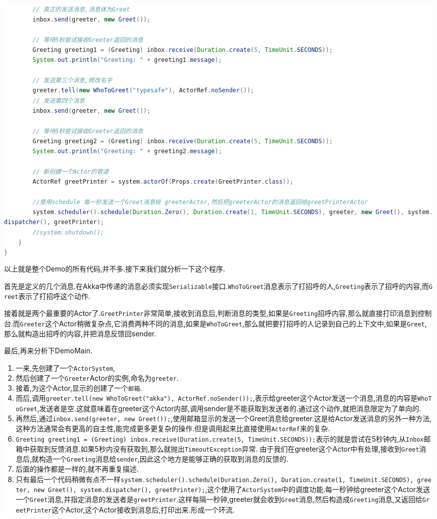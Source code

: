 ```java
        // 真正的发送消息,消息体为Greet
        inbox.send(greeter, new Greet());

        // 等待5秒尝试接收Greeter返回的消息
        Greeting greeting1 = (Greeting) inbox.receive(Duration.create(5, TimeUnit.SECONDS));
        System.out.println("Greeting: " + greeting1.message);

        // 发送第三个消息,修改名字
        greeter.tell(new WhoToGreet("typesafe"), ActorRef.noSender());
        // 发送第四个消息
        inbox.send(greeter, new Greet());
        
        // 等待5秒尝试接收Greeter返回的消息
        Greeting greeting2 = (Greeting) inbox.receive(Duration.create(5, TimeUnit.SECONDS));
        System.out.println("Greeting: " + greeting2.message);

        // 新创建一个Actor的管道
        ActorRef greetPrinter = system.actorOf(Props.create(GreetPrinter.class));
        
        //使用schedule 每一秒发送一个Greet消息给 greeterActor,然后把greeterActor的消息返回给greetPrinterActor 
        system.scheduler().schedule(Duration.Zero(), Duration.create(1, TimeUnit.SECONDS), greeter, new Greet(), system.dispatcher(), greetPrinter);
        //system.shutdown();
    }
}
```
以上就是整个Demo的所有代码,并不多.接下来我们就分析一下这个程序.

首先是定义的几个消息.在Akka中传递的消息必须实现`Serializable`接口.`WhoToGreet`消息表示了打招呼的人,`Greeting`表示了招呼的内容,而`Greet`表示了打招呼这个动作.

接着就是两个最重要的Actor了.`GreetPrinter`非常简单,接收到消息后,判断消息的类型,如果是`Greeting`招呼内容,那么就直接打印消息到控制台.而`Greeter`这个Actor稍微复杂点,它消费两种不同的消息,如果是`WhoToGreet`,那么就把要打招呼的人记录到自己的上下文中,如果是`Greet`,那么就构造出招呼的内容,并把消息反馈回sender.

最后,再来分析下DemoMain.
	
1. 一来,先创建了一个`ActorSystem`,
2. 然后创建了一个`Greeter`Actor的实例,命名为`greeter`.
3. 接着,为这个Actor,显示的创建了一个`邮箱`.
4. 而后,调用`greeter.tell(new WhoToGreet("akka"), ActorRef.noSender());`,表示给greeter这个Actor发送一个消息,消息的内容是`WhoToGreet`,发送者是空.这就意味着在greeter这个Actor内部,调用sender是不能获取到发送者的.通过这个动作,就把消息限定为了单向的.
5. 再然后,通过`inbox.send(greeter, new Greet());`,使用邮箱显示的发送一个Greet消息给greeter.这是给Actor发送消息的另外一种方法,这种方法通常会有更高的自主性,能完成更多更复杂的操作.但是调用起来比直接使用`ActorRef`来的复杂.
6. `Greeting greeting1 = (Greeting) inbox.receive(Duration.create(5, TimeUnit.SECONDS));`表示的就是尝试在5秒钟内,从`Inbox`邮箱中获取到反馈消息.如果5秒内没有获取到,那么就抛出`TimeoutException`异常. 由于我们在greeter这个Actor中有处理,接收到`Greet`消息后,就构造一个`Greeting`消息给`sender`,因此这个地方是能够正确的获取到消息的反馈的.
7. 后面的操作都是一样的,就不再重复描述.
8. 只有最后一个代码稍微有点不一样`system.scheduler().schedule(Duration.Zero(), Duration.create(1, TimeUnit.SECONDS), greeter, new Greet(), system.dispatcher(), greetPrinter);`,这个使用了`ActorSystem`中的调度功能.每一秒钟给greeter这个Actor发送一个`Greet`消息,并指定消息的发送者是`greetPrinter`.这样每隔一秒钟,greeter就会收到`Greet`消息,然后构造成`Greeting`消息,又返回给`GreetPrinter`这个Actor,这个Actor接收到消息后,打印出来.形成一个环流.

